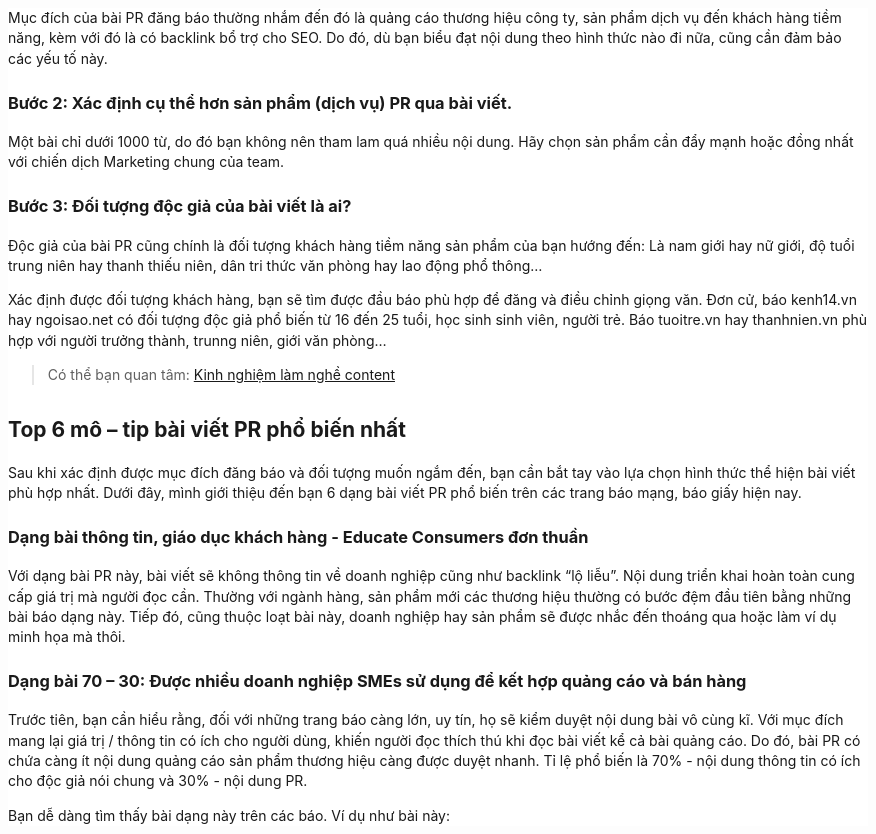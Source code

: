 Mục đích của bài PR đăng báo thường nhắm đến đó là quảng cáo thương hiệu công ty, sản phẩm dịch vụ đến khách hàng tiềm năng, kèm với đó là có backlink bổ trợ cho SEO. Do đó, dù bạn biểu đạt nội dung theo hình thức nào đi nữa, cũng cần đảm bảo các yếu tố này.

### Bước 2: Xác định cụ thể hơn sản phẩm (dịch vụ) PR qua bài viết. <a name="Bước 2: Xác định cụ thể hơn sản phẩm (dịch vụ) PR qua bài viết."></a>

Một bài chỉ dưới 1000 từ, do đó bạn không nên tham lam quá nhiều nội dung. Hãy chọn sản phẩm cần đẩy mạnh hoặc đồng nhất với chiến dịch Marketing chung của team.

### Bước 3: Đối tượng độc giả của bài viết là ai? <a name="Bước 3: Đối tượng độc giả của bài viết là ai?"></a>

Độc giả của bài PR cũng chính là đối tượng khách hàng tiềm năng sản phẩm của bạn hướng đến: Là nam giới hay nữ giới, độ tuổi trung niên hay thanh thiếu niên, dân tri thức văn phòng hay lao động phổ thông…

Xác định được đối tượng khách hàng, bạn sẽ tìm được đầu báo phù hợp để đăng và điều chỉnh giọng văn. Đơn cử, báo kenh14.vn hay ngoisao.net có đối tượng độc giả phổ biến từ 16 đến 25 tuổi, học sinh sinh viên, người trẻ. Báo tuoitre.vn hay thanhnien.vn phù hợp với người trưởng thành,  trunng niên, giới văn phòng… 

> Có thể bạn quan tâm: [Kinh nghiệm làm nghề content](https://vegiang.com/tag/nghe-content)

## Top 6 mô – tip bài viết PR phổ biến nhất <a name="Top 6 mô – tip bài viết PR phổ biến nhất"></a>

Sau khi  xác định được mục đích đăng báo và đối tượng muốn ngắm đến, bạn cần bắt tay vào lựa chọn hình thức thể hiện bài viết phù hợp nhất. Dưới đây, mình giới thiệu đến bạn 6 dạng bài viết PR phổ biến trên các trang báo mạng, báo giấy hiện nay.

### Dạng bài thông tin, giáo dục khách hàng - Educate Consumers đơn thuần <a name="Dạng bài thông tin, giáo dục khách hàng - Educate Consumers đơn thuần"></a>

Với dạng bài PR này, bài viết sẽ không thông tin về doanh nghiệp cũng như backlink “lộ liễu”. Nội dung triển khai hoàn toàn cung cấp giá trị mà người đọc cần. Thường với ngành hàng, sản phẩm mới các thương hiệu thường có bước đệm đầu tiên bằng những bài báo dạng này. Tiếp đó, cũng thuộc loạt bài này, doanh nghiệp hay sản phẩm sẽ được nhắc đến thoáng qua hoặc làm ví dụ minh họa mà thôi.

### Dạng bài 70 – 30: Được nhiều doanh nghiệp SMEs sử dụng để kết hợp quảng cáo và bán hàng <a name="Dạng bài 70 – 30: Được nhiều doanh nghiệp SMEs sử dụng để kết hợp quảng cáo và bán hàng"></a>

Trước tiên, bạn cần hiểu rằng, đối với những trang báo càng lớn, uy tín, họ sẽ kiểm duyệt nội dung bài vô cùng kĩ. Với mục đích mang lại giá trị / thông tin có ích cho người dùng, khiến người đọc thích thú khi đọc bài viết kể cả bài quảng cáo. Do đó, bài PR có chứa càng ít nội dung quảng cáo sản phẩm thương hiệu càng được duyệt nhanh. Tỉ lệ phổ biến là 70% - nội dung thông tin có ích cho độc giả nói chung và 30% - nội dung PR.

Bạn dễ dàng tìm thấy bài dạng này trên các báo. Ví dụ như bài này:
